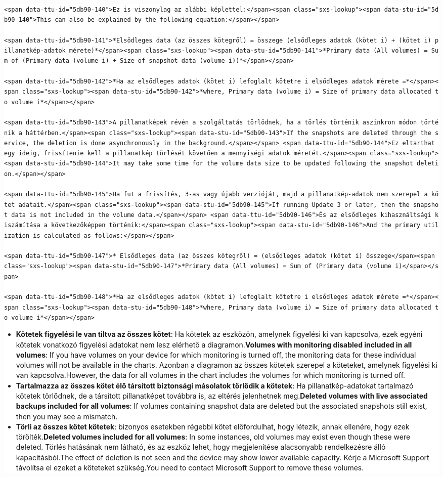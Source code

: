     <span data-ttu-id="5db90-140">Ez is viszonylag az alábbi képlettel:</span><span class="sxs-lookup"><span data-stu-id="5db90-140">This can also be explained by the following equation:</span></span>
  
    <span data-ttu-id="5db90-141">*Elsődleges data (az összes kötegről) = összege (elsődleges adatok (kötet i) + (kötet i) pillanatkép-adatok mérete)*</span><span class="sxs-lookup"><span data-stu-id="5db90-141">*Primary data (All volumes) = Sum of (Primary data (volume i) + Size of snapshot data (volume i))*</span></span>
  
    <span data-ttu-id="5db90-142">*Ha az elsődleges adatok (kötet i) lefoglalt kötetre i elsődleges adatok mérete =*</span><span class="sxs-lookup"><span data-stu-id="5db90-142">*where, Primary data (volume i) = Size of primary data allocated to volume i*</span></span>
  
    <span data-ttu-id="5db90-143">A pillanatképek révén a szolgáltatás törlődnek, ha a törlés történik aszinkron módon történik a háttérben.</span><span class="sxs-lookup"><span data-stu-id="5db90-143">If the snapshots are deleted through the service, the deletion is done asynchronously in the background.</span></span> <span data-ttu-id="5db90-144">Ez eltarthat egy ideig, frissítenie kell a pillanatkép törlését követően a mennyiségi adatok méretét.</span><span class="sxs-lookup"><span data-stu-id="5db90-144">It may take some time for the volume data size to be updated following the snapshot deletion.</span></span> 
  
    <span data-ttu-id="5db90-145">Ha fut a frissítés, 3-as vagy újabb verzióját, majd a pillanatkép-adatok nem szerepel a kötet adatait.</span><span class="sxs-lookup"><span data-stu-id="5db90-145">If running Update 3 or later, then the snapshot data is not included in the volume data.</span></span> <span data-ttu-id="5db90-146">És az elsődleges kihasználtsági kiszámítása a következőképpen történik:</span><span class="sxs-lookup"><span data-stu-id="5db90-146">And the primary utilization is calculated as follows:</span></span>
  
    <span data-ttu-id="5db90-147">* Elsődleges data (az összes kötegről) = (elsődleges adatok (kötet i) összege</span><span class="sxs-lookup"><span data-stu-id="5db90-147">*Primary data (All volumes) = Sum of (Primary data (volume i)</span></span>
  
    <span data-ttu-id="5db90-148">*Ha az elsődleges adatok (kötet i) lefoglalt kötetre i elsődleges adatok mérete =*</span><span class="sxs-lookup"><span data-stu-id="5db90-148">*where, Primary data (volume i) = Size of primary data allocated to volume i*</span></span>
* <span data-ttu-id="5db90-149">**Kötetek figyelési le van tiltva az összes kötet**: Ha kötetek az eszközön, amelynek figyelési ki van kapcsolva, ezek egyéni kötetek vonatkozó figyelési adatokat nem lesz elérhető a diagramon.</span><span class="sxs-lookup"><span data-stu-id="5db90-149">**Volumes with monitoring disabled included in all volumes**: If you have volumes on your device for which monitoring is turned off, the monitoring data for these individual volumes will not be available in the charts.</span></span> <span data-ttu-id="5db90-150">Azonban a diagramon az összes kötetek szerepel a köteteket, amelynek figyelési ki van kapcsolva.</span><span class="sxs-lookup"><span data-stu-id="5db90-150">However, the data for all volumes in the chart includes the volumes for which monitoring is turned off.</span></span> 
* <span data-ttu-id="5db90-151">**Tartalmazza az összes kötet élő társított biztonsági másolatok törlődik a kötetek**: Ha pillanatkép-adatokat tartalmazó kötetek törlődnek, de a társított pillanatképet továbbra is, az eltérés jelenhetnek meg.</span><span class="sxs-lookup"><span data-stu-id="5db90-151">**Deleted volumes with live associated backups included for all volumes**: If volumes containing snapshot data are deleted but the associated snapshots still exist, then you may see a mismatch.</span></span>
* <span data-ttu-id="5db90-152">**Törli az összes kötet kötetek**: bizonyos esetekben régebbi kötet előfordulhat, hogy létezik, annak ellenére, hogy ezek törölték.</span><span class="sxs-lookup"><span data-stu-id="5db90-152">**Deleted volumes included for all volumes**: In some instances, old volumes may exist even though these were deleted.</span></span> <span data-ttu-id="5db90-153">Törlés hatásának nem látható, és az eszköz lehet, hogy megjelenítése alacsonyabb rendelkezésre álló kapacitásból.</span><span class="sxs-lookup"><span data-stu-id="5db90-153">The effect of deletion is not seen and the device may show lower available capacity.</span></span> <span data-ttu-id="5db90-154">Kérje a Microsoft Support távolítsa el ezeket a köteteket szükség.</span><span class="sxs-lookup"><span data-stu-id="5db90-154">You need to contact Microsoft Support to remove these volumes.</span></span>
